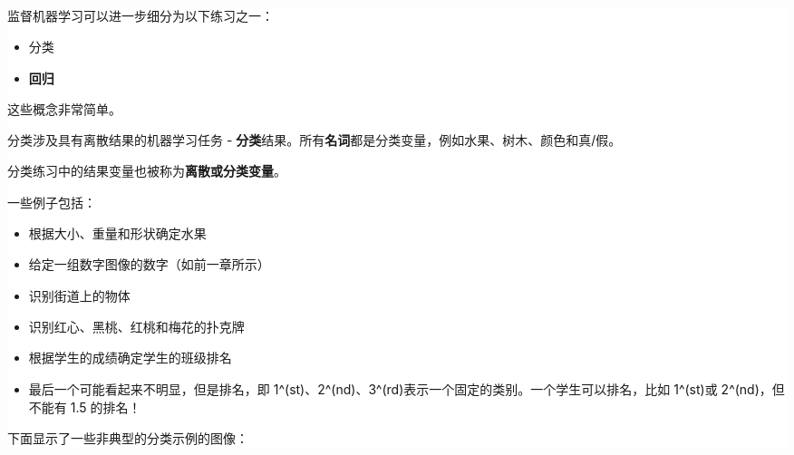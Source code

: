 监督机器学习可以进一步细分为以下练习之一：

+   分类

+   **回归**

这些概念非常简单。

分类涉及具有离散结果的机器学习任务 - **分类**结果。所有**名词**都是分类变量，例如水果、树木、颜色和真/假。

分类练习中的结果变量也被称为**离散或分类变量**。

一些例子包括：

+   根据大小、重量和形状确定水果

+   给定一组数字图像的数字（如前一章所示）

+   识别街道上的物体

+   识别红心、黑桃、红桃和梅花的扑克牌

+   根据学生的成绩确定学生的班级排名

+   最后一个可能看起来不明显，但是排名，即 1^(st)、2^(nd)、3^(rd)表示一个固定的类别。一个学生可以排名，比如 1^(st)或 2^(nd)，但不能有 1.5 的排名！

下面显示了一些非典型的分类示例的图像：
